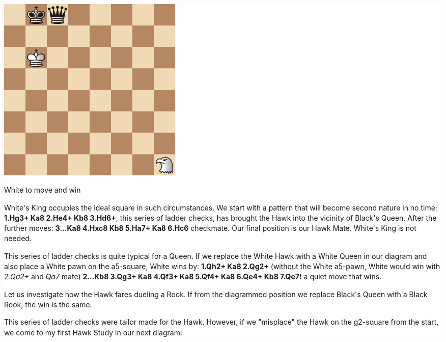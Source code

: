 <img src="https://github.com/gbtami/pychess-variants/blob/master/static/images/SchessEndings2/diagram1.png" width="336" height="336">

White to move and win

White's King occupies the ideal square in such circumstances. We start with a pattern that will become second nature in no time: **1.Hg3+ Ka8 2.He4+ Kb8 3.Hd6+**, this series of ladder checks, has brought the Hawk into the vicinity of Black's Queen. After the further moves: **3...Ka8 4.Hxc8 Kb8 5.Ha7+ Ka8 6.Hc6** checkmate. Our final position is our Hawk Mate. White's King is not needed.

This series of ladder checks is quite typical for a Queen. If we replace the White Hawk with a White Queen in our diagram and also place a White pawn on the a5-square, White wins by: **1.Qh2+ Ka8 2.Qg2+** (without the White a5-pawn, White would win with _2.Qa2+_ and _Qa7_ mate) **2...Kb8 3.Qg3+ Ka8 4.Qf3+ Ka8 5.Qf4+ Ka8 6.Qe4+ Kb8 7.Qe7!** a quiet move that wins.

Let us investigate how the Hawk fares dueling a Rook. If from the diagrammed position we replace Black's Queen with a Black Rook, the win is the same.

This series of ladder checks were tailor made for the Hawk. However, if we "misplace" the Hawk on the g2-square from the start, we come to my first Hawk Study in our next diagram:
